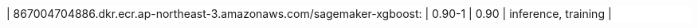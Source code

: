 | 867004704886\.dkr\.ecr\.ap\-northeast\-3\.amazonaws\.com/sagemaker\-xgboost:<tag> | 0\.90\-1 | 0\.90 | inference, training | 